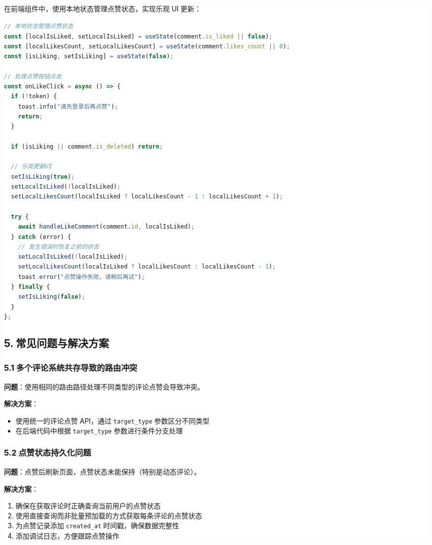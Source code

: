 在前端组件中，使用本地状态管理点赞状态，实现乐观 UI 更新：

```typescript
// 本地状态管理点赞状态
const [localIsLiked, setLocalIsLiked] = useState(comment.is_liked || false);
const [localLikesCount, setLocalLikesCount] = useState(comment.likes_count || 0);
const [isLiking, setIsLiking] = useState(false);

// 处理点赞按钮点击
const onLikeClick = async () => {
  if (!token) {
    toast.info("请先登录后再点赞");
    return;
  }
  
  if (isLiking || comment.is_deleted) return;
  
  // 乐观更新UI
  setIsLiking(true);
  setLocalIsLiked(!localIsLiked);
  setLocalLikesCount(localIsLiked ? localLikesCount - 1 : localLikesCount + 1);
  
  try {
    await handleLikeComment(comment.id, localIsLiked);
  } catch (error) {
    // 发生错误时恢复之前的状态
    setLocalIsLiked(!localIsLiked);
    setLocalLikesCount(localIsLiked ? localLikesCount : localLikesCount - 1);
    toast.error("点赞操作失败，请稍后再试");
  } finally {
    setIsLiking(false);
  }
};
```

## 5. 常见问题与解决方案

### 5.1 多个评论系统共存导致的路由冲突

**问题**：使用相同的路由路径处理不同类型的评论点赞会导致冲突。

**解决方案**：
- 使用统一的评论点赞 API，通过 `target_type` 参数区分不同类型
- 在后端代码中根据 `target_type` 参数进行条件分支处理

### 5.2 点赞状态持久化问题

**问题**：点赞后刷新页面，点赞状态未能保持（特别是动态评论）。

**解决方案**：
1. 确保在获取评论时正确查询当前用户的点赞状态
2. 使用直接查询而非批量预加载的方式获取每条评论的点赞状态
3. 为点赞记录添加 `created_at` 时间戳，确保数据完整性
4. 添加调试日志，方便跟踪点赞操作
